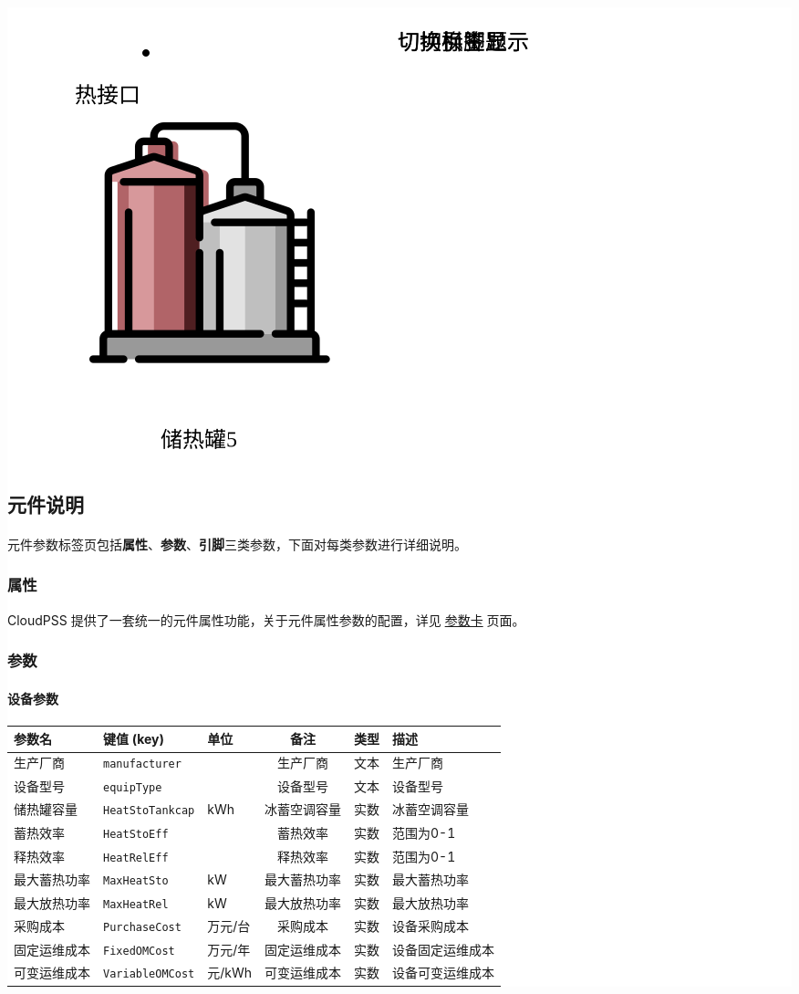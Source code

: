 ![储热罐](./HeatTank.svg)


## 元件说明

元件参数标签页包括**属性**、**参数**、**引脚**三类参数，下面对每类参数进行详细说明。

### 属性

CloudPSS 提供了一套统一的元件属性功能，关于元件属性参数的配置，详见 [参数卡](docs/documents/software/10-xstudio/20-simstudio/40-workbench/20-function-zone/30-design-tab/30-param-panel/index.md) 页面。

### 参数

#### 设备参数

| 参数名 | 键值 (key) | 单位 | 备注 | 类型 | 描述 |
| :--- | :--- | :--- | :--: | :--- | :--- |
| 生产厂商 | `manufacturer` |  | 生产厂商 | 文本 | 生产厂商 |
| 设备型号 | `equipType` |  | 设备型号 | 文本 | 设备型号 |
| 储热罐容量 | `HeatStoTankcap` | kWh | 冰蓄空调容量 | 实数 | 冰蓄空调容量 |
| 蓄热效率 | `HeatStoEff` |  | 蓄热效率 | 实数 | 范围为0-1 |
| 释热效率 | `HeatRelEff` |  | 释热效率 | 实数 | 范围为0-1 |
| 最大蓄热功率 | `MaxHeatSto` | kW | 最大蓄热功率 | 实数 | 最大蓄热功率 |
| 最大放热功率 | `MaxHeatRel` | kW | 最大放热功率 | 实数 | 最大放热功率 |
| 采购成本 | `PurchaseCost` | 万元/台 | 采购成本 | 实数 | 设备采购成本 |
| 固定运维成本 | `FixedOMCost` | 万元/年 | 固定运维成本 | 实数 | 设备固定运维成本 |
| 可变运维成本 | `VariableOMCost` | 元/kWh | 可变运维成本 | 实数 | 设备可变运维成本 |
